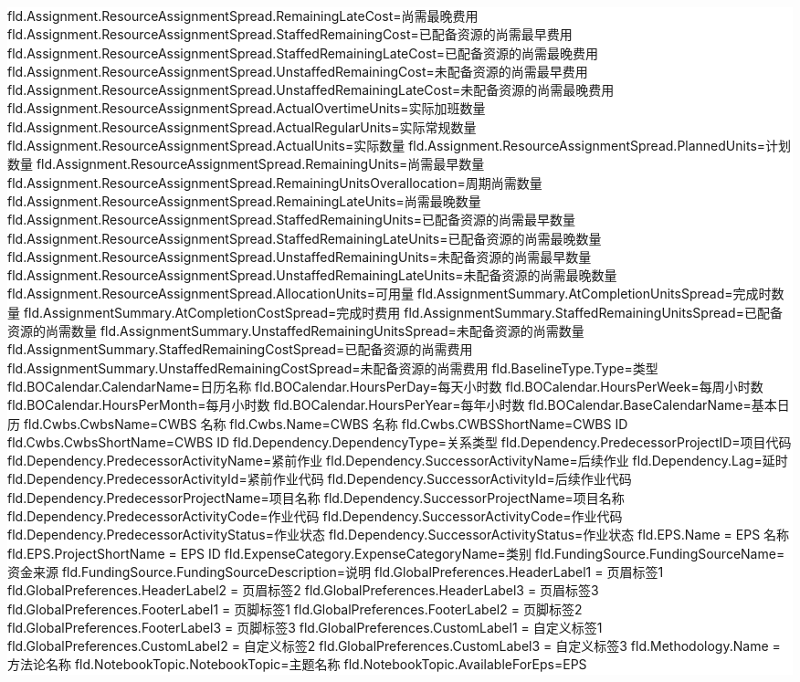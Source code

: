 fld.Assignment.ResourceAssignmentSpread.RemainingLateCost=尚需最晚费用
fld.Assignment.ResourceAssignmentSpread.StaffedRemainingCost=已配备资源的尚需最早费用
fld.Assignment.ResourceAssignmentSpread.StaffedRemainingLateCost=已配备资源的尚需最晚费用
fld.Assignment.ResourceAssignmentSpread.UnstaffedRemainingCost=未配备资源的尚需最早费用
fld.Assignment.ResourceAssignmentSpread.UnstaffedRemainingLateCost=未配备资源的尚需最晚费用
fld.Assignment.ResourceAssignmentSpread.ActualOvertimeUnits=实际加班数量
fld.Assignment.ResourceAssignmentSpread.ActualRegularUnits=实际常规数量
fld.Assignment.ResourceAssignmentSpread.ActualUnits=实际数量
fld.Assignment.ResourceAssignmentSpread.PlannedUnits=计划数量
fld.Assignment.ResourceAssignmentSpread.RemainingUnits=尚需最早数量
fld.Assignment.ResourceAssignmentSpread.RemainingUnitsOverallocation=周期尚需数量
fld.Assignment.ResourceAssignmentSpread.RemainingLateUnits=尚需最晚数量
fld.Assignment.ResourceAssignmentSpread.StaffedRemainingUnits=已配备资源的尚需最早数量
fld.Assignment.ResourceAssignmentSpread.StaffedRemainingLateUnits=已配备资源的尚需最晚数量
fld.Assignment.ResourceAssignmentSpread.UnstaffedRemainingUnits=未配备资源的尚需最早数量
fld.Assignment.ResourceAssignmentSpread.UnstaffedRemainingLateUnits=未配备资源的尚需最晚数量
fld.Assignment.ResourceAssignmentSpread.AllocationUnits=可用量
fld.AssignmentSummary.AtCompletionUnitsSpread=完成时数量
fld.AssignmentSummary.AtCompletionCostSpread=完成时费用
fld.AssignmentSummary.StaffedRemainingUnitsSpread=已配备资源的尚需数量
fld.AssignmentSummary.UnstaffedRemainingUnitsSpread=未配备资源的尚需数量
fld.AssignmentSummary.StaffedRemainingCostSpread=已配备资源的尚需费用
fld.AssignmentSummary.UnstaffedRemainingCostSpread=未配备资源的尚需费用
fld.BaselineType.Type=类型
fld.BOCalendar.CalendarName=日历名称
fld.BOCalendar.HoursPerDay=每天小时数
fld.BOCalendar.HoursPerWeek=每周小时数
fld.BOCalendar.HoursPerMonth=每月小时数
fld.BOCalendar.HoursPerYear=每年小时数
fld.BOCalendar.BaseCalendarName=基本日历
fld.Cwbs.CwbsName=CWBS 名称
fld.Cwbs.Name=CWBS 名称
fld.Cwbs.CWBSShortName=CWBS ID
fld.Cwbs.CwbsShortName=CWBS ID
fld.Dependency.DependencyType=关系类型
fld.Dependency.PredecessorProjectID=项目代码
fld.Dependency.PredecessorActivityName=紧前作业
fld.Dependency.SuccessorActivityName=后续作业
fld.Dependency.Lag=延时
fld.Dependency.PredecessorActivityId=紧前作业代码
fld.Dependency.SuccessorActivityId=后续作业代码
fld.Dependency.PredecessorProjectName=项目名称
fld.Dependency.SuccessorProjectName=项目名称
fld.Dependency.PredecessorActivityCode=作业代码
fld.Dependency.SuccessorActivityCode=作业代码
fld.Dependency.PredecessorActivityStatus=作业状态
fld.Dependency.SuccessorActivityStatus=作业状态
fld.EPS.Name = EPS 名称
fld.EPS.ProjectShortName = EPS ID
fld.ExpenseCategory.ExpenseCategoryName=类别
fld.FundingSource.FundingSourceName=资金来源
fld.FundingSource.FundingSourceDescription=说明
fld.GlobalPreferences.HeaderLabel1 = 页眉标签1
fld.GlobalPreferences.HeaderLabel2 = 页眉标签2
fld.GlobalPreferences.HeaderLabel3 = 页眉标签3
fld.GlobalPreferences.FooterLabel1 = 页脚标签1
fld.GlobalPreferences.FooterLabel2 = 页脚标签2
fld.GlobalPreferences.FooterLabel3 = 页脚标签3
fld.GlobalPreferences.CustomLabel1 = 自定义标签1
fld.GlobalPreferences.CustomLabel2 = 自定义标签2
fld.GlobalPreferences.CustomLabel3 = 自定义标签3
fld.Methodology.Name = 方法论名称
fld.NotebookTopic.NotebookTopic=主题名称
fld.NotebookTopic.AvailableForEps=EPS